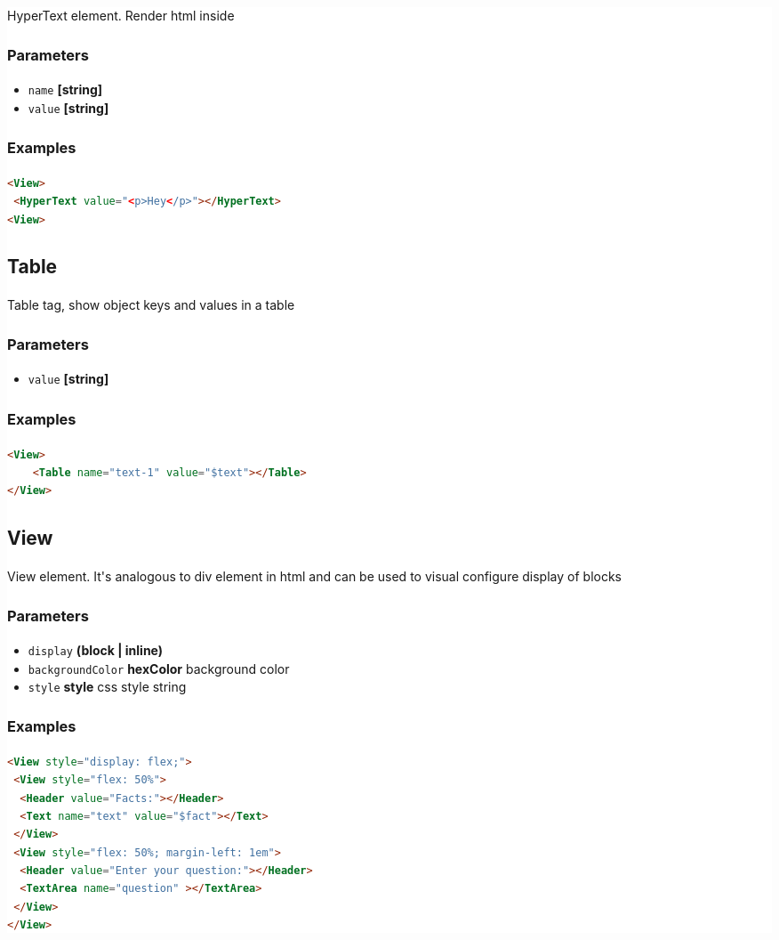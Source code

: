HyperText element. Render html inside

### Parameters

-   `name` **[string]** 
-   `value` **[string]** 

### Examples

```html
<View>
 <HyperText value="<p>Hey</p>"></HyperText>
<View>
```

## Table

Table tag, show object keys and values in a table

### Parameters

-   `value` **[string]** 

### Examples

```html
<View>
    <Table name="text-1" value="$text"></Table>
</View>
```

## View

View element. It's analogous to div element in html and can be used to visual configure display of blocks

### Parameters

-   `display` **(block | inline)** 
-   `backgroundColor` **hexColor** background color
-   `style` **style** css style string

### Examples

```html
<View style="display: flex;">
 <View style="flex: 50%">
  <Header value="Facts:"></Header>
  <Text name="text" value="$fact"></Text>
 </View>
 <View style="flex: 50%; margin-left: 1em">
  <Header value="Enter your question:"></Header>
  <TextArea name="question" ></TextArea>
 </View>
</View>
```
